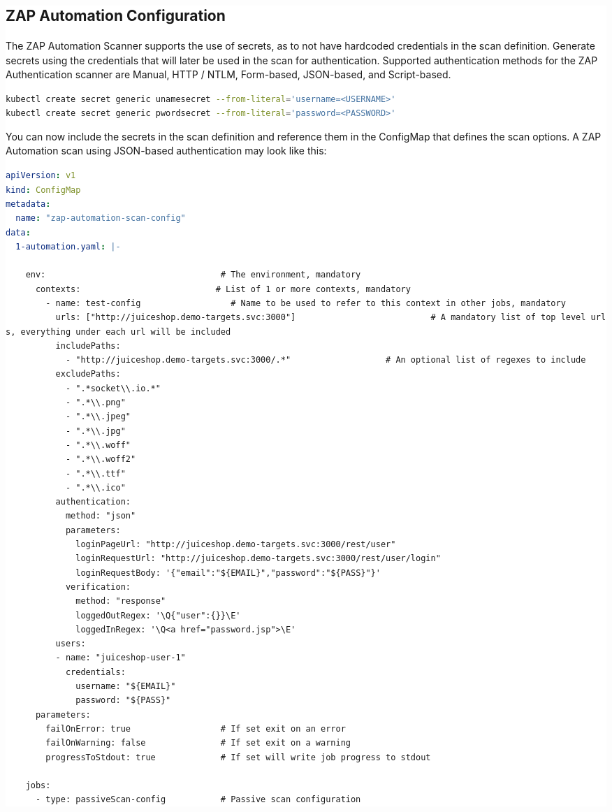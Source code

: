 ## ZAP Automation Configuration

The ZAP Automation Scanner supports the use of secrets, as to not have hardcoded credentials in the scan definition.
Generate secrets using the credentials that will later be used in the scan for authentication. Supported authentication methods for the ZAP Authentication scanner are Manual, HTTP / NTLM, Form-based, JSON-based, and Script-based.

```bash
kubectl create secret generic unamesecret --from-literal='username=<USERNAME>'
kubectl create secret generic pwordsecret --from-literal='password=<PASSWORD>'
```

You can now include the secrets in the scan definition and reference them in the ConfigMap that defines the scan options.
A ZAP Automation scan using JSON-based authentication may look like this:

```yaml
apiVersion: v1
kind: ConfigMap
metadata:
  name: "zap-automation-scan-config"
data:
  1-automation.yaml: |-

    env:                                   # The environment, mandatory
      contexts:                           # List of 1 or more contexts, mandatory
        - name: test-config                  # Name to be used to refer to this context in other jobs, mandatory
          urls: ["http://juiceshop.demo-targets.svc:3000"]                           # A mandatory list of top level urls, everything under each url will be included
          includePaths:
            - "http://juiceshop.demo-targets.svc:3000/.*"                   # An optional list of regexes to include
          excludePaths:
            - ".*socket\\.io.*"
            - ".*\\.png"
            - ".*\\.jpeg"
            - ".*\\.jpg"
            - ".*\\.woff"
            - ".*\\.woff2"
            - ".*\\.ttf"
            - ".*\\.ico"                  
          authentication:
            method: "json"
            parameters:
              loginPageUrl: "http://juiceshop.demo-targets.svc:3000/rest/user"
              loginRequestUrl: "http://juiceshop.demo-targets.svc:3000/rest/user/login"
              loginRequestBody: '{"email":"${EMAIL}","password":"${PASS}"}'
            verification:
              method: "response"
              loggedOutRegex: '\Q{"user":{}}\E'
              loggedInRegex: '\Q<a href="password.jsp">\E'
          users:
          - name: "juiceshop-user-1"
            credentials:
              username: "${EMAIL}"
              password: "${PASS}"
      parameters:
        failOnError: true                  # If set exit on an error        
        failOnWarning: false               # If set exit on a warning
        progressToStdout: true             # If set will write job progress to stdout

    jobs:
      - type: passiveScan-config           # Passive scan configuration
```

[scb-owasp]: https://www.owasp.org/index.php/OWASP_secureCodeBox
[scb-docs]: https://www.securecodebox.io/
[scb-site]: https://www.securecodebox.io/
[scb-github]: https://github.com/secureCodeBox/
[scb-twitter]: https://twitter.com/secureCodeBox
[scb-slack]: https://join.slack.com/t/securecodebox/shared_invite/enQtNDU3MTUyOTM0NTMwLTBjOWRjNjVkNGEyMjQ0ZGMyNDdlYTQxYWQ4MzNiNGY3MDMxNThkZjJmMzY2NDRhMTk3ZWM3OWFkYmY1YzUxNTU
[scb-license]: https://github.com/secureCodeBox/secureCodeBox/blob/master/LICENSE
[zap owasp project]: https://owasp.org/www-project-zap/
[zap github]: https://github.com/zaproxy/zaproxy/
[zap user guide]: https://www.zaproxy.org/docs/
[zap automation framework]: https://www.zaproxy.org/docs/desktop/addons/automation-framework/